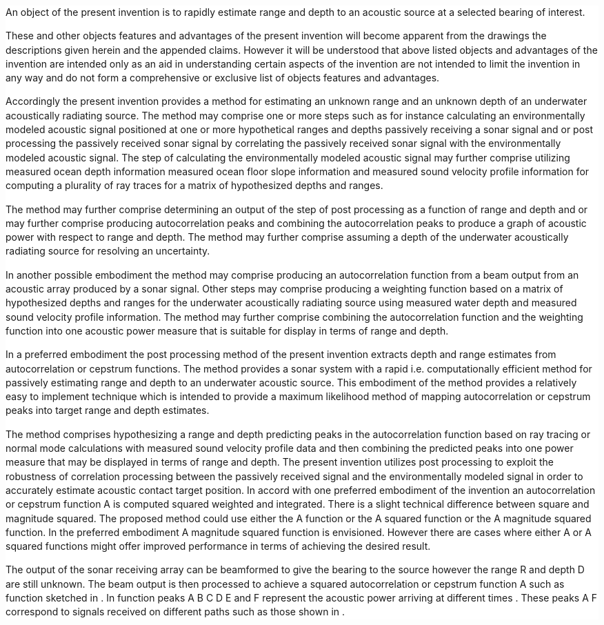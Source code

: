 An object of the present invention is to rapidly estimate range and depth to an acoustic source at a selected bearing of interest.

These and other objects features and advantages of the present invention will become apparent from the drawings the descriptions given herein and the appended claims. However it will be understood that above listed objects and advantages of the invention are intended only as an aid in understanding certain aspects of the invention are not intended to limit the invention in any way and do not form a comprehensive or exclusive list of objects features and advantages.

Accordingly the present invention provides a method for estimating an unknown range and an unknown depth of an underwater acoustically radiating source. The method may comprise one or more steps such as for instance calculating an environmentally modeled acoustic signal positioned at one or more hypothetical ranges and depths passively receiving a sonar signal and or post processing the passively received sonar signal by correlating the passively received sonar signal with the environmentally modeled acoustic signal. The step of calculating the environmentally modeled acoustic signal may further comprise utilizing measured ocean depth information measured ocean floor slope information and measured sound velocity profile information for computing a plurality of ray traces for a matrix of hypothesized depths and ranges.

The method may further comprise determining an output of the step of post processing as a function of range and depth and or may further comprise producing autocorrelation peaks and combining the autocorrelation peaks to produce a graph of acoustic power with respect to range and depth. The method may further comprise assuming a depth of the underwater acoustically radiating source for resolving an uncertainty.

In another possible embodiment the method may comprise producing an autocorrelation function from a beam output from an acoustic array produced by a sonar signal. Other steps may comprise producing a weighting function based on a matrix of hypothesized depths and ranges for the underwater acoustically radiating source using measured water depth and measured sound velocity profile information. The method may further comprise combining the autocorrelation function and the weighting function into one acoustic power measure that is suitable for display in terms of range and depth.

In a preferred embodiment the post processing method of the present invention extracts depth and range estimates from autocorrelation or cepstrum functions. The method provides a sonar system with a rapid i.e. computationally efficient method for passively estimating range and depth to an underwater acoustic source. This embodiment of the method provides a relatively easy to implement technique which is intended to provide a maximum likelihood method of mapping autocorrelation or cepstrum peaks into target range and depth estimates.

The method comprises hypothesizing a range and depth predicting peaks in the autocorrelation function based on ray tracing or normal mode calculations with measured sound velocity profile data and then combining the predicted peaks into one power measure that may be displayed in terms of range and depth. The present invention utilizes post processing to exploit the robustness of correlation processing between the passively received signal and the environmentally modeled signal in order to accurately estimate acoustic contact target position. In accord with one preferred embodiment of the invention an autocorrelation or cepstrum function A is computed squared weighted and integrated. There is a slight technical difference between square and magnitude squared. The proposed method could use either the A function or the A squared function or the A magnitude squared function. In the preferred embodiment A magnitude squared function is envisioned. However there are cases where either A or A squared functions might offer improved performance in terms of achieving the desired result.

The output of the sonar receiving array can be beamformed to give the bearing to the source however the range R and depth D are still unknown. The beam output is then processed to achieve a squared autocorrelation or cepstrum function A such as function sketched in . In function peaks A B C D E and F represent the acoustic power arriving at different times . These peaks A F correspond to signals received on different paths such as those shown in .
